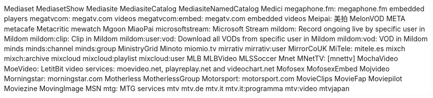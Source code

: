 Mediaset
MediasetShow
Mediasite
MediasiteCatalog
MediasiteNamedCatalog
Medici
megaphone.fm: megaphone.fm embedded players
megatvcom: megatv.com videos
megatvcom:embed: megatv.com embedded videos
Meipai: 美拍
MelonVOD
META
metacafe
Metacritic
mewatch
Mgoon
MiaoPai
microsoftstream: Microsoft Stream
mildom: Record ongoing live by specific user in Mildom
mildom:clip: Clip in Mildom
mildom:user:vod: Download all VODs from specific user in Mildom
mildom:vod: VOD in Mildom
minds
minds:channel
minds:group
MinistryGrid
Minoto
miomio.tv
mirrativ
mirrativ:user
MirrorCoUK
MiTele: mitele.es
mixch
mixch:archive
mixcloud
mixcloud:playlist
mixcloud:user
MLB
MLBVideo
MLSSoccer
Mnet
MNetTV: [mnettv]
MochaVideo
MoeVideo: LetitBit video services: moevideo.net, playreplay.net and videochart.net
Mofosex
MofosexEmbed
Mojvideo
Morningstar: morningstar.com
Motherless
MotherlessGroup
Motorsport: motorsport.com
MovieClips
MovieFap
Moviepilot
Moviezine
MovingImage
MSN
mtg: MTG services
mtv
mtv.de
mtv.it
mtv.it:programma
mtv:video
mtvjapan
